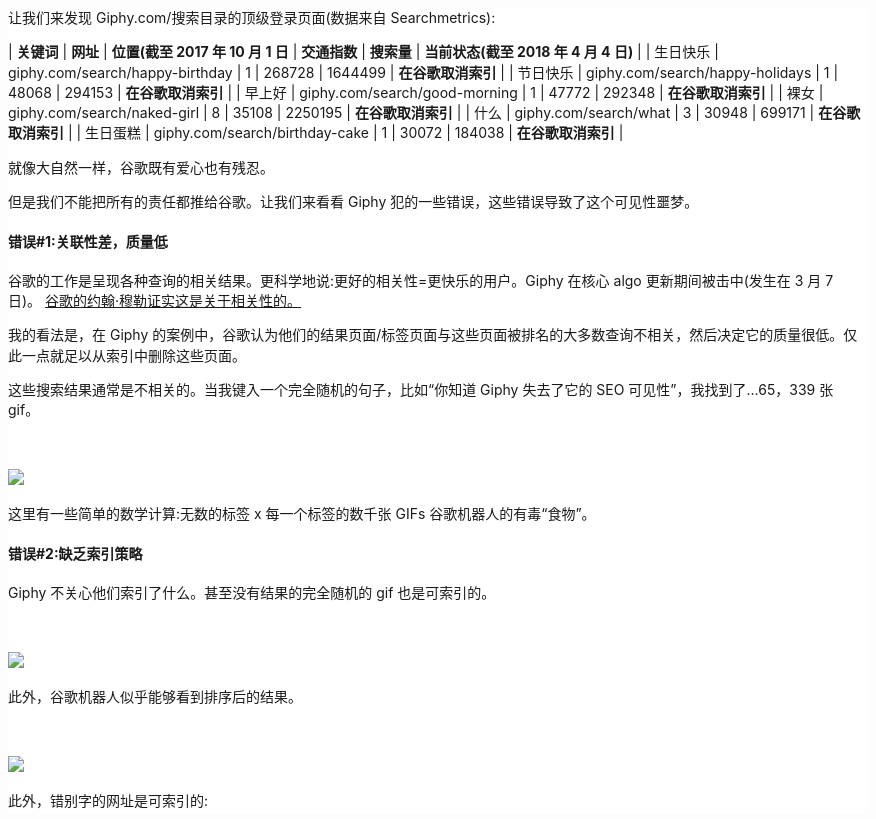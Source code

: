 让我们来发现 Giphy.com/搜索目录的顶级登录页面(数据来自 Searchmetrics):

| **关键词** | **网址** | **位置(截至 2017 年 10 月 1 日** | **交通指数** | **搜索量** | **当前状态(截至 2018 年 4 月 4 日)** |
| 生日快乐 | giphy.com/search/happy-birthday | 1 | 268728 | 1644499 | **在谷歌取消索引** |
| 节日快乐 | giphy.com/search/happy-holidays | 1 | 48068 | 294153 | **在谷歌取消索引** |
| 早上好 | giphy.com/search/good-morning | 1 | 47772 | 292348 | **在谷歌取消索引** |
| 裸女 | giphy.com/search/naked-girl | 8 | 35108 | 2250195 | **在谷歌取消索引** |
| 什么 | giphy.com/search/what | 3 | 30948 | 699171 | **在谷歌取消索引** |
| 生日蛋糕 | giphy.com/search/birthday-cake | 1 | 30072 | 184038 | **在谷歌取消索引** |

就像大自然一样，谷歌既有爱心也有残忍。

但是我们不能把所有的责任都推给谷歌。让我们来看看 Giphy 犯的一些错误，这些错误导致了这个可见性噩梦。

#### **错误#1:关联性差，质量低**

谷歌的工作是呈现各种查询的相关结果。更科学地说:更好的相关性=更快乐的用户。Giphy 在核心 algo 更新期间被击中(发生在 3 月 7 日)。 [谷歌的约翰·穆勒证实这是关于相关性的。](https://www.searchenginejournal.com/google-confirms-march-7th-algorithm-update-relevance-not-quality/248707/)

我的看法是，在 Giphy 的案例中，谷歌认为他们的结果页面/标签页面与这些页面被排名的大多数查询不相关，然后决定它的质量很低。仅此一点就足以从索引中删除这些页面。

这些搜索结果通常是不相关的。当我键入一个完全随机的句子，比如“你知道 Giphy 失去了它的 SEO 可见性”，我找到了…65，339 张 gif。



<noscript><img decoding="async" class="size-full wp-image-5637 aligncenter" src="../Images/0a711c52d50b1b01a741f2265d520913.png" alt="" srcset="https://www.onely.com/wp-content/uploads/blog/2018/giphys-visibility-drops-conspiracy-or-consequence/004-you-know-giphy-lost-its-seo-visibility.jpg 1069w, https://www.onely.com/wp-content/uploads/blog/2018/giphys-visibility-drops-conspiracy-or-consequence/004-you-know-giphy-lost-its-seo-visibility-500x265.jpg 500w, https://www.onely.com/wp-content/uploads/blog/2018/giphys-visibility-drops-conspiracy-or-consequence/004-you-know-giphy-lost-its-seo-visibility-768x407.jpg 768w, https://www.onely.com/wp-content/uploads/blog/2018/giphys-visibility-drops-conspiracy-or-consequence/004-you-know-giphy-lost-its-seo-visibility-1024x543.jpg 1024w" sizes="(max-width: 48rem) 100vw, (max-width: 59.5rem) 84vw, 50rem" data-original-src="https://www.onely.com/wp-content/uploads/blog/2018/giphys-visibility-drops-conspiracy-or-consequence/004-you-know-giphy-lost-its-seo-visibility.jpg"/></noscript>

![](../Images/0a711c52d50b1b01a741f2265d520913.png)

这里有一些简单的数学计算:无数的标签 x 每一个标签的数千张 GIFs 谷歌机器人的有毒“食物”。

#### **错误#2:缺乏索引策略**

Giphy 不关心他们索引了什么。甚至没有结果的完全随机的 gif 也是可索引的。



<noscript><img decoding="async" class="alignnone size-full wp-image-5638 aligncenter" src="../Images/fd48ce46133d0494c1ad108e3c74244e.png" alt="" data-original-src="https://www.onely.com/wp-content/uploads/blog/2018/giphys-visibility-drops-conspiracy-or-consequence/005-zero-gifs-search.png"/></noscript>

![](../Images/fd48ce46133d0494c1ad108e3c74244e.png)

此外，谷歌机器人似乎能够看到排序后的结果。



<noscript><img decoding="async" class="alignnone size-full wp-image-5639 aligncenter" src="../Images/87bb42db028eff9493824b4bac083c44.png" alt="" data-original-src="https://www.onely.com/wp-content/uploads/blog/2018/giphys-visibility-drops-conspiracy-or-consequence/006-sorted-urls.png"/></noscript>

![](../Images/87bb42db028eff9493824b4bac083c44.png)

此外，错别字的网址是可索引的:

